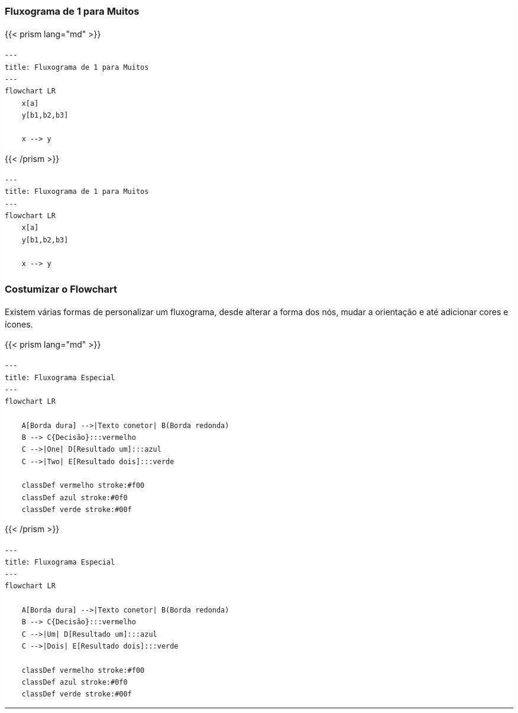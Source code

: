 ### Fluxograma de 1 para Muitos

{{< prism lang="md" >}}
```mermaid
---
title: Fluxograma de 1 para Muitos
---
flowchart LR
    x[a]
    y[b1,b2,b3]

    x --> y
```
{{< /prism >}}


```mermaid
---
title: Fluxograma de 1 para Muitos
---
flowchart LR
    x[a]
    y[b1,b2,b3]

    x --> y
```

### Costumizar o Flowchart

Existem várias formas de personalizar um fluxograma, desde alterar a forma dos nós, mudar a orientação e  até adicionar cores e ícones.


{{< prism lang="md" >}}
```mermaid
---
title: Fluxograma Especial
---
flowchart LR
    
    A[Borda dura] -->|Texto conetor| B(Borda redonda)
    B --> C{Decisão}:::vermelho
    C -->|One| D[Resultado um]:::azul
    C -->|Two| E[Resultado dois]:::verde
    
    classDef vermelho stroke:#f00
    classDef azul stroke:#0f0
    classDef verde stroke:#00f
```
{{< /prism >}}

```mermaid
---
title: Fluxograma Especial
---
flowchart LR
    
    A[Borda dura] -->|Texto conetor| B(Borda redonda)
    B --> C{Decisão}:::vermelho
    C -->|Um| D[Resultado um]:::azul
    C -->|Dois| E[Resultado dois]:::verde
    
    classDef vermelho stroke:#f00
    classDef azul stroke:#0f0
    classDef verde stroke:#00f
```
---
